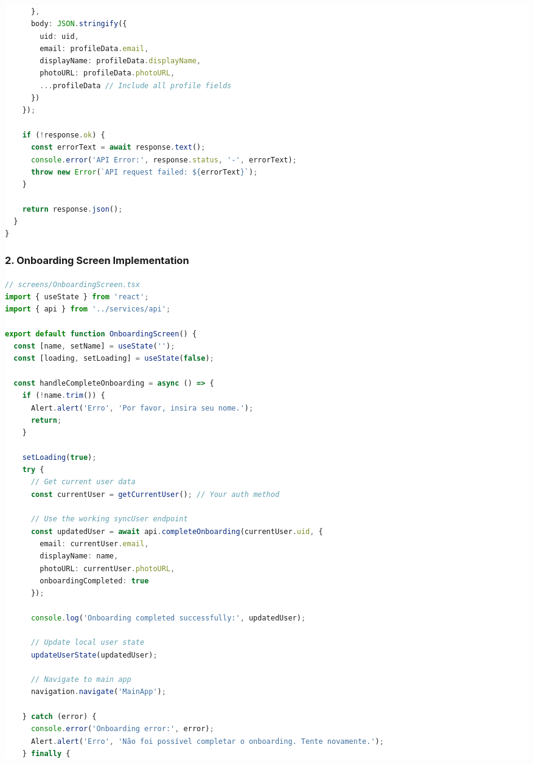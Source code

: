 ```typescript
      },
      body: JSON.stringify({
        uid: uid,
        email: profileData.email,
        displayName: profileData.displayName,
        photoURL: profileData.photoURL,
        ...profileData // Include all profile fields
      })
    });

    if (!response.ok) {
      const errorText = await response.text();
      console.error('API Error:', response.status, '-', errorText);
      throw new Error(`API request failed: ${errorText}`);
    }

    return response.json();
  }
}
```

### 2. Onboarding Screen Implementation

```typescript
// screens/OnboardingScreen.tsx
import { useState } from 'react';
import { api } from '../services/api';

export default function OnboardingScreen() {
  const [name, setName] = useState('');
  const [loading, setLoading] = useState(false);

  const handleCompleteOnboarding = async () => {
    if (!name.trim()) {
      Alert.alert('Erro', 'Por favor, insira seu nome.');
      return;
    }

    setLoading(true);
    try {
      // Get current user data
      const currentUser = getCurrentUser(); // Your auth method
      
      // Use the working syncUser endpoint
      const updatedUser = await api.completeOnboarding(currentUser.uid, {
        email: currentUser.email,
        displayName: name,
        photoURL: currentUser.photoURL,
        onboardingCompleted: true
      });

      console.log('Onboarding completed successfully:', updatedUser);
      
      // Update local user state
      updateUserState(updatedUser);
      
      // Navigate to main app
      navigation.navigate('MainApp');
      
    } catch (error) {
      console.error('Onboarding error:', error);
      Alert.alert('Erro', 'Não foi possível completar o onboarding. Tente novamente.');
    } finally {
```